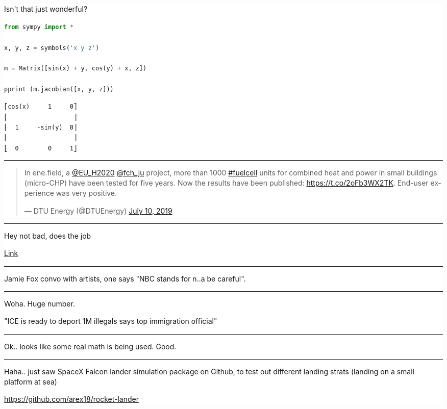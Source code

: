 
Isn't that just wonderful?

```python
from sympy import *

x, y, z = symbols('x y z')

m = Matrix([sin(x) + y, cos(y) + x, z])

pprint (m.jacobian([x, y, z]))
```
```text
⎡cos(x)     1     0⎤
⎢                  ⎥
⎢  1     -sin(y)  0⎥
⎢                  ⎥
⎣  0        0     1⎦
```

---

<blockquote class="twitter-tweet"><p lang="en" dir="ltr">In ene.field, a <a href="https://twitter.com/EU_H2020?ref_src=twsrc%5Etfw">@EU_H2020</a> <a href="https://twitter.com/fch_ju?ref_src=twsrc%5Etfw">@fch_ju</a> project, more than 1000 <a href="https://twitter.com/hashtag/fuelcell?src=hash&amp;ref_src=twsrc%5Etfw">#fuelcell</a> units for combined heat and power in small buildings (micro-CHP) have been tested for five years. Now the results have been published: <a href="https://t.co/2oFb3WX2TK">https://t.co/2oFb3WX2TK</a>. End-user experience was very positive.</p>&mdash; DTU Energy (@DTUEnergy) <a href="https://twitter.com/DTUEnergy/status/1148890626160828416?ref_src=twsrc%5Etfw">July 10, 2019</a></blockquote> <script async src="https://platform.twitter.com/widgets.js" charset="utf-8"></script>

---

Hey not bad, does the job

[Link](https://twitter.com/NinjaEconomics/status/1148624866712510464)

---

Jamie Fox convo with artists, one says "NBC stands for n..a be careful". 

---

Woha. Huge number.

"ICE is ready to deport 1M illegals says top immigration official"

---

Ok.. looks like some real math is being used. Good.

---

Haha.. just saw SpaceX Falcon lander simulation package on Github, to
test out different landing strats (landing on a small platform at sea)

https://github.com/arex18/rocket-lander
